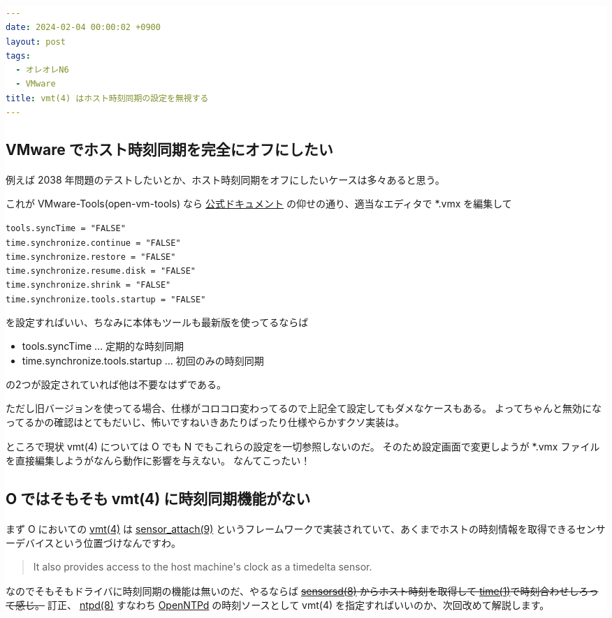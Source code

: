 ```yaml
---
date: 2024-02-04 00:00:02 +0900
layout: post
tags:
  - オレオレN6
  - VMware
title: vmt(4) はホスト時刻同期の設定を無視する
---
```


## VMware でホスト時刻同期を完全にオフにしたい

例えば 2038 年問題のテストしたいとか、ホスト時刻同期をオフにしたいケースは多々あると思う。

これが VMware-Tools(open-vm-tools) なら
[公式ドキュメント](https://docs.vmware.com/jp/VMware-Tools/12.3.0/com.vmware.vsphere.vmwaretools.doc/GUID-678DF43E-5B20-41A6-B252-F2E13D1C1C49.html)
の仰せの通り、適当なエディタで *.vmx を編集して

``` plaintext
tools.syncTime = "FALSE"
time.synchronize.continue = "FALSE"
time.synchronize.restore = "FALSE"
time.synchronize.resume.disk = "FALSE"
time.synchronize.shrink = "FALSE"
time.synchronize.tools.startup = "FALSE"
```

を設定すればいい、ちなみに本体もツールも最新版を使ってるならば

- tools.syncTime … 定期的な時刻同期
- time.synchronize.tools.startup … 初回のみの時刻同期

の2つが設定されていれば他は不要なはずである。

ただし旧バージョンを使ってる場合、仕様がコロコロ変わってるので上記全て設定してもダメなケースもある。
よってちゃんと無効になってるかの確認はとてもだいじ、怖いですねいきあたりばったり仕様やらかすクソ実装は。

ところで現状 vmt(4) については O でも N でもこれらの設定を一切参照しないのだ。
そのため設定画面で変更しようが *.vmx ファイルを直接編集しようがなんら動作に影響を与えない。
なんてこったい！

## O ではそもそも vmt(4) に時刻同期機能がない

まず O においての
[vmt(4)](https://man.openbsd.org/vmt.4)
は
[sensor_attach(9)](https://man.openbsd.org/sensor_attach)
というフレームワークで実装されていて、あくまでホストの時刻情報を取得できるセンサーデバイスという位置づけなんですわ。

> It also provides access to the host machine's clock as a timedelta sensor.

なのでそもそもドライバに時刻同期の機能は無いのだ、やるならば
~~[sensorsd(8)](https://man.openbsd.org/sensorsd.8)
からホスト時刻を取得して
[time(1)](https://man.openbsd.org/time.1)で時刻合わせしろって感じ。~~
訂正、
[ntpd(8)](https://man.openbsd.org/ntpd.8)
すなわち
[OpenNTPd](https://www.openntpd.org/)
の時刻ソースとして vmt(4) を指定すればいいのか、次回改めて解説します。
